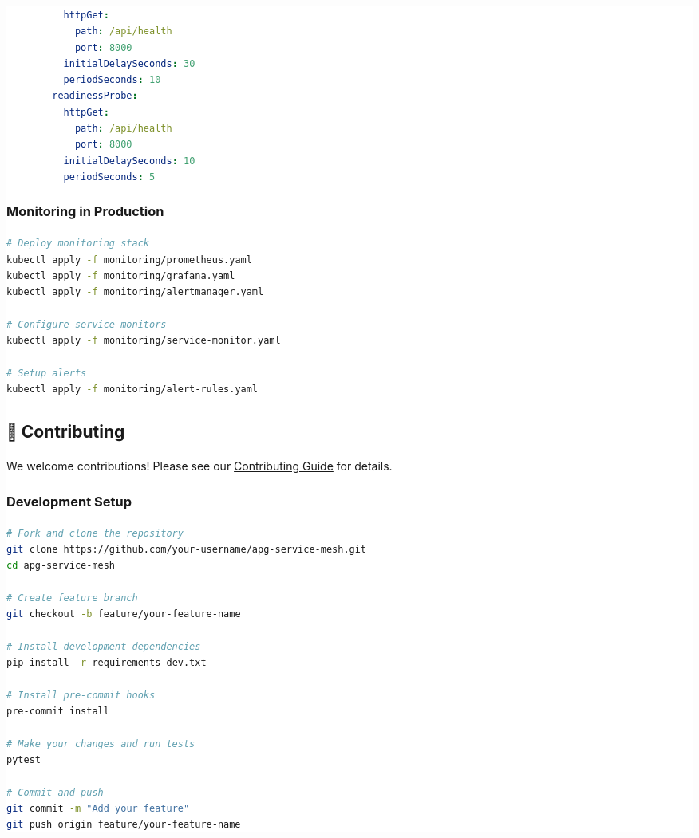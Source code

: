 ```yaml
          httpGet:
            path: /api/health
            port: 8000
          initialDelaySeconds: 30
          periodSeconds: 10
        readinessProbe:
          httpGet:
            path: /api/health
            port: 8000
          initialDelaySeconds: 10
          periodSeconds: 5
```

### Monitoring in Production

```bash
# Deploy monitoring stack
kubectl apply -f monitoring/prometheus.yaml
kubectl apply -f monitoring/grafana.yaml
kubectl apply -f monitoring/alertmanager.yaml

# Configure service monitors
kubectl apply -f monitoring/service-monitor.yaml

# Setup alerts
kubectl apply -f monitoring/alert-rules.yaml
```

## 🤝 Contributing

We welcome contributions! Please see our [Contributing Guide](CONTRIBUTING.md) for details.

### Development Setup

```bash
# Fork and clone the repository
git clone https://github.com/your-username/apg-service-mesh.git
cd apg-service-mesh

# Create feature branch
git checkout -b feature/your-feature-name

# Install development dependencies
pip install -r requirements-dev.txt

# Install pre-commit hooks
pre-commit install

# Make your changes and run tests
pytest

# Commit and push
git commit -m "Add your feature"
git push origin feature/your-feature-name
```
